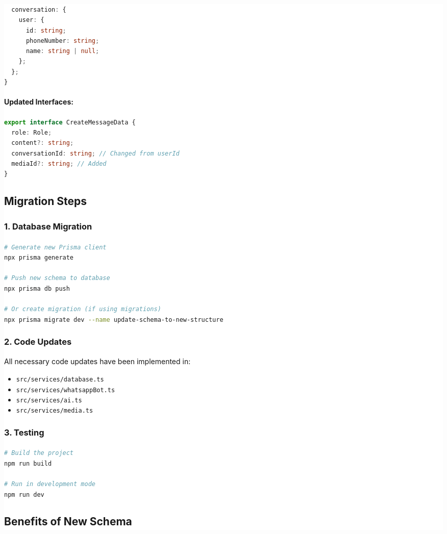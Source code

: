 ```typescript
  conversation: {
    user: {
      id: string;
      phoneNumber: string;
      name: string | null;
    };
  };
}
```

#### Updated Interfaces:
```typescript
export interface CreateMessageData {
  role: Role;
  content?: string;
  conversationId: string; // Changed from userId
  mediaId?: string; // Added
}
```

## Migration Steps

### 1. Database Migration
```bash
# Generate new Prisma client
npx prisma generate

# Push new schema to database
npx prisma db push

# Or create migration (if using migrations)
npx prisma migrate dev --name update-schema-to-new-structure
```

### 2. Code Updates
All necessary code updates have been implemented in:
- `src/services/database.ts`
- `src/services/whatsappBot.ts`
- `src/services/ai.ts`
- `src/services/media.ts`

### 3. Testing
```bash
# Build the project
npm run build

# Run in development mode
npm run dev
```

## Benefits of New Schema
